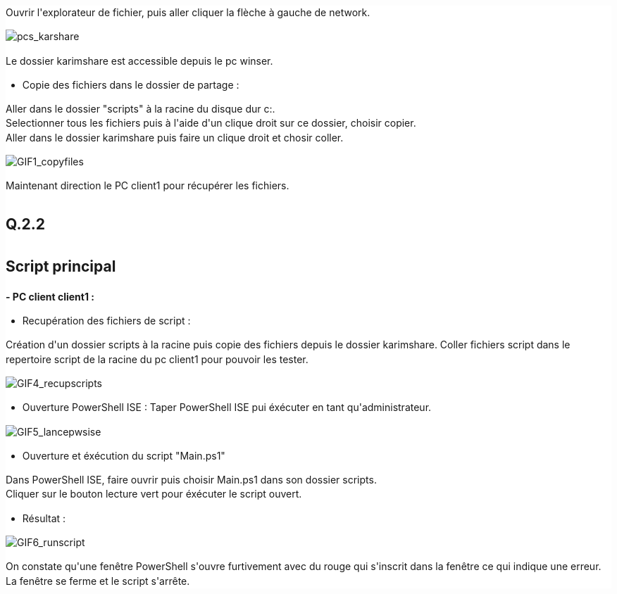 Ouvrir l'explorateur de fichier, puis aller cliquer la flèche à gauche de network.     

![pcs_karshare](https://github.com/user-attachments/assets/d307b21e-a758-4917-ac43-4c7cc8cc1628)      

 

Le dossier karimshare est accessible depuis le pc winser.   

- Copie des fichiers dans le dossier de partage :      

Aller dans le dossier "scripts" à la racine du disque dur  c:\.    
Selectionner tous les fichiers puis à l'aide d'un clique droit sur ce dossier, choisir copier.    
Aller dans le dossier karimshare puis faire un clique droit et chosir coller.   


![GIF1_copyfiles](https://github.com/user-attachments/assets/f9320a43-aba4-423b-9679-081d82c94348)     
   


Maintenant direction le PC client1 pour récupérer les fichiers.     

 
## **Q.2.2**   
 
## **Script principal**   


**- PC client client1 :**      

- Recupération des fichiers de script :    

Création d'un dossier scripts à la racine puis copie des fichiers depuis le dossier karimshare.
Coller fichiers script dans le repertoire script de la racine du pc client1 pour pouvoir les tester.


![GIF4_recupscripts](https://github.com/user-attachments/assets/d849264c-6070-4162-929c-f5de796ec3d4)



- Ouverture PowerShell ISE :
Taper PowerShell ISE pui éxécuter en tant qu'administrateur.   

![GIF5_lancepwsise](https://github.com/user-attachments/assets/a1f2ed76-9ef6-40ee-ad2d-e1059cd90e30)     


- Ouverture et éxécution du script "Main.ps1"

Dans PowerShell ISE, faire ouvrir puis choisir Main.ps1 dans son dossier scripts.   
Cliquer sur le bouton lecture vert pour éxécuter le script ouvert.     

- Résultat :

![GIF6_runscript](https://github.com/user-attachments/assets/74abfde8-0db7-4a97-b7af-27ea256e9f5e)    
   

On constate qu'une fenêtre PowerShell s'ouvre furtivement avec du rouge qui s'inscrit dans la fenêtre ce qui indique une erreur.   
La fenêtre se ferme et le script s'arrête.   

